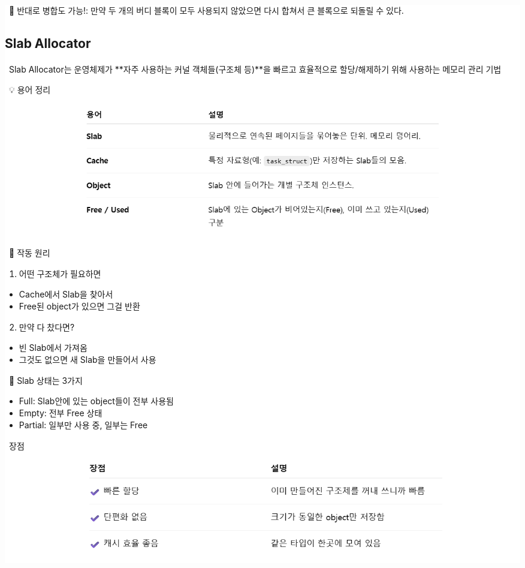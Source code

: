 &ensp;🔄 반대로 병합도 가능!: 만약 두 개의 버디 블록이 모두 사용되지 않았으면 다시 합쳐서 큰 블록으로 되돌릴 수 있다.<br/>

Slab Allocator 
-----

&ensp;Slab Allocator는 운영체제가 **자주 사용하는 커널 객체들(구조체 등)**을 빠르고 효율적으로 할당/해제하기 위해 사용하는 메모리 관리 기법<br/>

&ensp;💡 용어 정리<br/>
<p align="center"><img src="/assets/img/Operating System/10. virtual memory/10-43.png" width="600"></p>

&ensp;🎯 작동 원리<br/>
1. 어떤 구조체가 필요하면
  - Cache에서 Slab을 찾아서
  - Free된 object가 있으면 그걸 반환
2. 만약 다 찼다면?
  - 빈 Slab에서 가져옴
  - 그것도 없으면 새 Slab을 만들어서 사용

&ensp;🔁 Slab 상태는 3가지<br/>
* Full: Slab안에 있는 object들이 전부 사용됨
* Empty: 전부 Free 상태
* Partial: 일부만 사용 중, 일부는 Free 

&ensp;장점<br/>
<p align="center"><img src="/assets/img/Operating System/10. virtual memory/10-44.png" width="600"></p>
